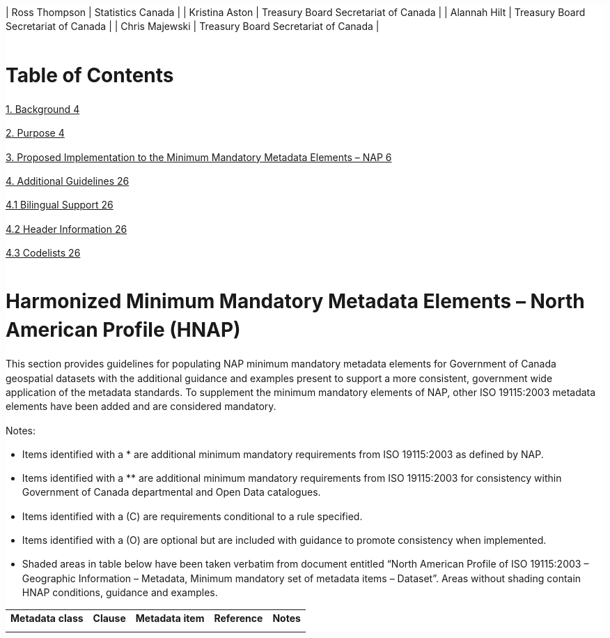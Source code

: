 | Ross Thompson    | Statistics Canada                    |
| Kristina Aston   | Treasury Board Secretariat of Canada |
| Alannah Hilt     | Treasury Board Secretariat of Canada |
| Chris Majewski   | Treasury Board Secretariat of Canada |

# 

# Table of Contents

[1. Background 4](#_Toc380586279)

[2. Purpose 4](#_Toc380586280)

[3. Proposed Implementation to the Minimum Mandatory Metadata Elements – NAP 6](#harmonized-minimum-mandatory-metadata-elements-north-american-profile-hnap)

[4. Additional Guidelines 26](#_Toc380586282)

[4.1 Bilingual Support 26](#bilingual-support)

[4.2 Header Information 26](#header-information)

[4.3 Codelists 26](#codelists)

# Harmonized Minimum Mandatory Metadata Elements – North American Profile (HNAP)

This section provides guidelines for populating NAP minimum mandatory metadata elements for Government of Canada geospatial datasets with the additional guidance and examples present to support a more consistent, government wide application of the metadata standards. To supplement the minimum mandatory elements of NAP, other ISO 19115:2003 metadata elements have been added and are considered mandatory.

Notes:

  - Items identified with a \* are additional minimum mandatory requirements from ISO 19115:2003 as defined by NAP.

  - Items identified with a \*\* are additional minimum mandatory requirements from ISO 19115:2003 for consistency within Government of Canada departmental and Open Data catalogues.

  - Items identified with a (C) are requirements conditional to a rule specified.

  - Items identified with a (O) are optional but are included with guidance to promote consistency when implemented.

  - Shaded areas in table below have been taken verbatim from document entitled “North American Profile of ISO 19115:2003 – Geographic Information – Metadata, Minimum mandatory set of metadata items – Dataset”. Areas without shading contain HNAP conditions, guidance and examples.

<table>
<tbody>
<tr class="odd">
<td><strong>Metadata class</strong></td>
<td><strong>Clause</strong></td>
<td><strong>Metadata item</strong></td>
<td><strong>Reference</strong></td>
<td><strong>Notes</strong></td>
</tr>
<tr class="even">
<td></td>
<td></td>
<td></td>
<td></td>
<td></td>
</tr>